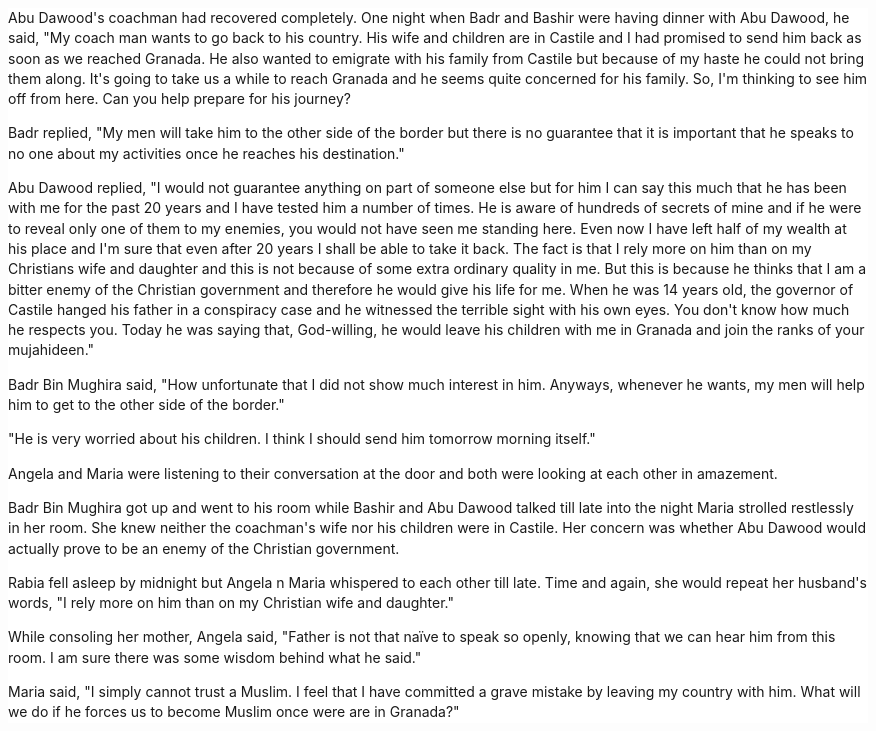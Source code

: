 Abu Dawood's coachman had recovered completely. One night when Badr and Bashir
were having dinner with Abu Dawood, he said, "My coach man wants to go back to
his country. His wife and children are in Castile and I had promised to send
him back as soon as we reached Granada. He also wanted to emigrate with his
family from Castile but because of my haste he could not bring them along.
It's going to take us a while to reach Granada and he seems quite concerned
for his family. So, I'm thinking to see him off from here. Can you help
prepare for his journey?

Badr replied, "My men will take him to the other side of the border but there
is no guarantee that it is important that he speaks to no one about my
activities once he reaches his destination."

Abu Dawood replied, "I would not guarantee anything on part of someone else
but for him I can say this much that he has been with me for the past 20 years
and I have tested him a number of times. He is aware of hundreds of secrets of
mine and if he were to reveal only one of them to my enemies, you would not
have seen me standing here. Even now I have left half of my wealth at his
place and I'm sure that even after 20 years I shall be able to take it back.
The fact is that I rely more on him than on my Christians wife and daughter
and this is not because of some extra ordinary quality in me. But this is
because he thinks that I am a bitter enemy of the Christian government and
therefore he would give his life for me. When he was 14 years old, the
governor of Castile hanged his father in a conspiracy case and he witnessed
the terrible sight with his own eyes. You don't know how much he respects you.
Today he was saying that, God-willing, he would leave his children with me in
Granada and join the ranks of your mujahideen."

Badr Bin Mughira said, "How unfortunate that I did not show much interest in
him. Anyways, whenever he wants, my men will help him to get to the other side
of the border."

"He is very worried about his children. I think I should send him tomorrow
morning itself."

Angela and Maria were listening to their conversation at the door and both
were looking at each other in amazement.

Badr Bin Mughira got up and went to his room while Bashir and Abu Dawood
talked till late into the night Maria strolled restlessly in her room. She
knew neither the coachman's wife nor his children were in Castile. Her concern
was whether Abu Dawood would actually prove to be an enemy of the Christian
government.

Rabia fell asleep by midnight but Angela n Maria whispered to each other till
late. Time and again, she would repeat her husband's words, "I rely more on
him than on my Christian wife and daughter."

While consoling her mother, Angela said, "Father is not that naïve to speak so
openly, knowing that we can hear him from this room. I am sure there was some
wisdom behind what he said."

Maria said, "I simply cannot trust a Muslim. I feel that I have committed a
grave mistake by leaving my country with him. What will we do if he forces us
to become Muslim once were are in Granada?"
